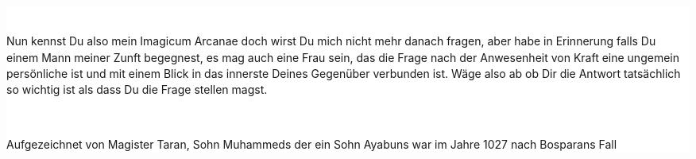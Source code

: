 &nbsp;

Nun kennst Du also mein Imagicum Arcanae doch wirst Du mich nicht mehr danach fragen, aber habe in Erinnerung falls Du einem Mann meiner Zunft begegnest, es mag auch eine Frau sein, das die Frage nach der Anwesenheit von Kraft eine ungemein persönliche ist und mit einem Blick in das innerste Deines Gegenüber verbunden ist. Wäge also ab ob Dir die Antwort tatsächlich so wichtig ist als dass Du die Frage stellen magst.

&nbsp;

Aufgezeichnet von Magister Taran, Sohn Muhammeds der ein Sohn Ayabuns war im Jahre 1027 nach Bosparans Fall